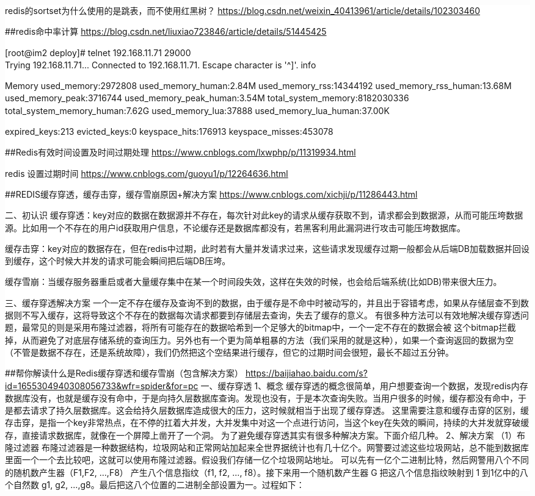 redis的sortset为什么使用的是跳表，而不使用红黑树？
https://blog.csdn.net/weixin_40413961/article/details/102303460


##redis命中率计算
https://blog.csdn.net/liuxiao723846/article/details/51445425

[root@im2 deploy]# telnet 192.168.11.71 29000  
Trying 192.168.11.71...
Connected to 192.168.11.71.
Escape character is '^]'.
info

 Memory
used_memory:2972808
used_memory_human:2.84M
used_memory_rss:14344192
used_memory_rss_human:13.68M
used_memory_peak:3716744
used_memory_peak_human:3.54M
total_system_memory:8182030336
total_system_memory_human:7.62G
used_memory_lua:37888
used_memory_lua_human:37.00K 

 
expired_keys:213
evicted_keys:0
keyspace_hits:176913
keyspace_misses:453078

##Redis有效时间设置及时间过期处理 
https://www.cnblogs.com/lxwphp/p/11319934.html  

redis 设置过期时间
https://www.cnblogs.com/guoyu1/p/12264636.html

##REDIS缓存穿透，缓存击穿，缓存雪崩原因+解决方案 
https://www.cnblogs.com/xichji/p/11286443.html

二、初认识
缓存穿透：key对应的数据在数据源并不存在，每次针对此key的请求从缓存获取不到，请求都会到数据源，从而可能压垮数据源。比如用一个不存在的用户id获取用户信息，不论缓存还是数据库都没有，若黑客利用此漏洞进行攻击可能压垮数据库。

缓存击穿：key对应的数据存在，但在redis中过期，此时若有大量并发请求过来，这些请求发现缓存过期一般都会从后端DB加载数据并回设到缓存，这个时候大并发的请求可能会瞬间把后端DB压垮。

缓存雪崩：当缓存服务器重启或者大量缓存集中在某一个时间段失效，这样在失效的时候，也会给后端系统(比如DB)带来很大压力。

三、缓存穿透解决方案
一个一定不存在缓存及查询不到的数据，由于缓存是不命中时被动写的，并且出于容错考虑，如果从存储层查不到数据则不写入缓存，这将导致这个不存在的数据每次请求都要到存储层去查询，失去了缓存的意义。
有很多种方法可以有效地解决缓存穿透问题，最常见的则是采用布隆过滤器，将所有可能存在的数据哈希到一个足够大的bitmap中，一个一定不存在的数据会被 这个bitmap拦截掉，从而避免了对底层存储系统的查询压力。另外也有一个更为简单粗暴的方法（我们采用的就是这种），如果一个查询返回的数据为空（不管是数据不存在，还是系统故障），我们仍然把这个空结果进行缓存，但它的过期时间会很短，最长不超过五分钟。

##帮你解读什么是Redis缓存穿透和缓存雪崩（包含解决方案）
https://baijiahao.baidu.com/s?id=1655304940308056733&wfr=spider&for=pc
一、缓存穿透
1、概念
缓存穿透的概念很简单，用户想要查询一个数据，发现redis内存数据库没有，也就是缓存没有命中，于是向持久层数据库查询。发现也没有，于是本次查询失败。当用户很多的时候，缓存都没有命中，于是都去请求了持久层数据库。这会给持久层数据库造成很大的压力，这时候就相当于出现了缓存穿透。
这里需要注意和缓存击穿的区别，缓存击穿，是指一个key非常热点，在不停的扛着大并发，大并发集中对这一个点进行访问，当这个key在失效的瞬间，持续的大并发就穿破缓存，直接请求数据库，就像在一个屏障上凿开了一个洞。
为了避免缓存穿透其实有很多种解决方案。下面介绍几种。
2、解决方案
（1）布隆过滤器
布隆过滤器是一种数据结构，垃圾网站和正常网站加起来全世界据统计也有几十亿个。网警要过滤这些垃圾网站，总不能到数据库里面一个一个去比较吧，这就可以使用布隆过滤器。假设我们存储一亿个垃圾网站地址。
可以先有一亿个二进制比特，然后网警用八个不同的随机数产生器（F1,F2, …,F8） 产生八个信息指纹（f1, f2, …, f8）。接下来用一个随机数产生器 G 把这八个信息指纹映射到 1 到1亿中的八个自然数 g1, g2, …,g8。最后把这八个位置的二进制全部设置为一。过程如下：
